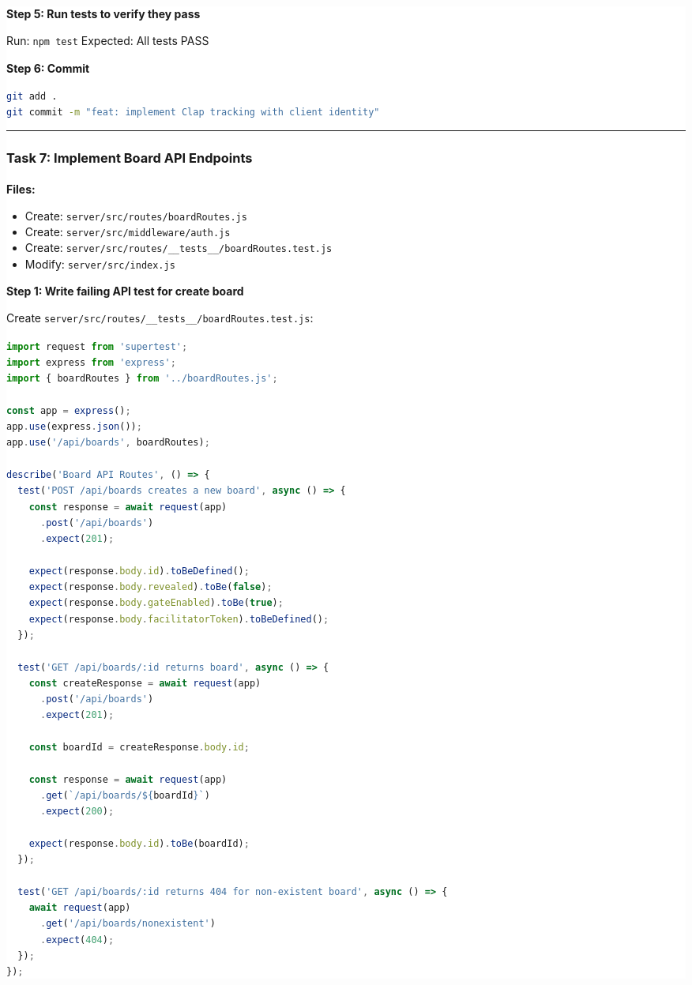 **Step 5: Run tests to verify they pass**

Run: `npm test`
Expected: All tests PASS

**Step 6: Commit**

```bash
git add .
git commit -m "feat: implement Clap tracking with client identity"
```

---

### Task 7: Implement Board API Endpoints

**Files:**
- Create: `server/src/routes/boardRoutes.js`
- Create: `server/src/middleware/auth.js`
- Create: `server/src/routes/__tests__/boardRoutes.test.js`
- Modify: `server/src/index.js`

**Step 1: Write failing API test for create board**

Create `server/src/routes/__tests__/boardRoutes.test.js`:
```javascript
import request from 'supertest';
import express from 'express';
import { boardRoutes } from '../boardRoutes.js';

const app = express();
app.use(express.json());
app.use('/api/boards', boardRoutes);

describe('Board API Routes', () => {
  test('POST /api/boards creates a new board', async () => {
    const response = await request(app)
      .post('/api/boards')
      .expect(201);

    expect(response.body.id).toBeDefined();
    expect(response.body.revealed).toBe(false);
    expect(response.body.gateEnabled).toBe(true);
    expect(response.body.facilitatorToken).toBeDefined();
  });

  test('GET /api/boards/:id returns board', async () => {
    const createResponse = await request(app)
      .post('/api/boards')
      .expect(201);

    const boardId = createResponse.body.id;

    const response = await request(app)
      .get(`/api/boards/${boardId}`)
      .expect(200);

    expect(response.body.id).toBe(boardId);
  });

  test('GET /api/boards/:id returns 404 for non-existent board', async () => {
    await request(app)
      .get('/api/boards/nonexistent')
      .expect(404);
  });
});
```